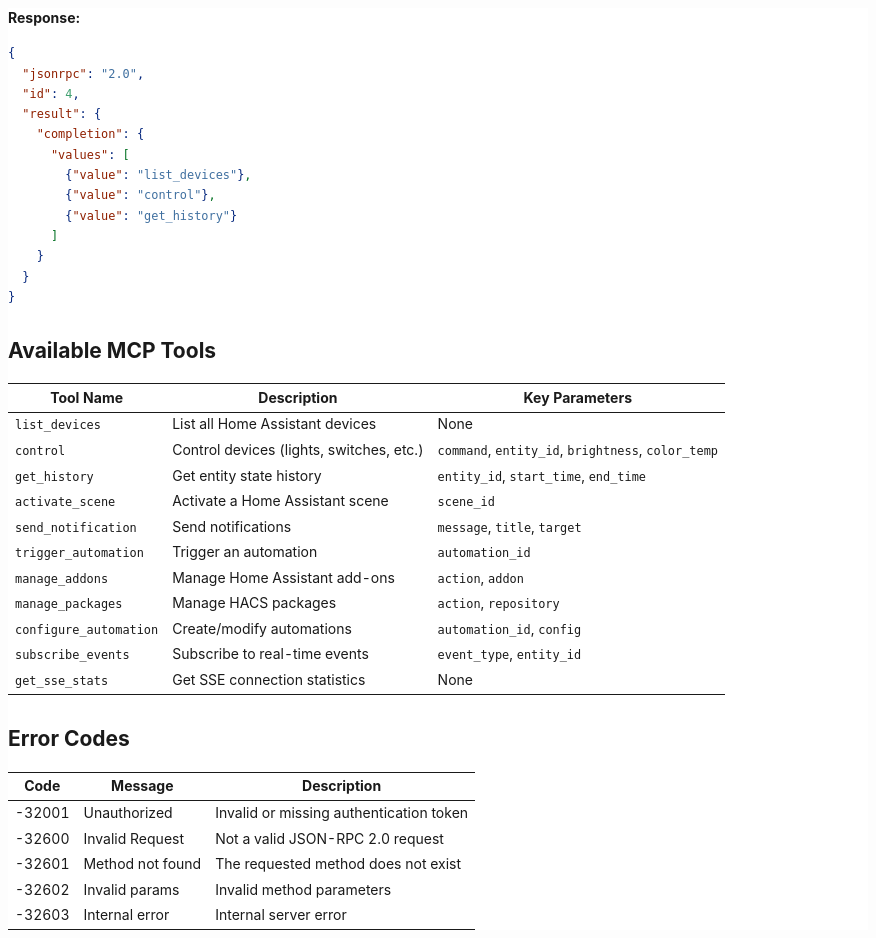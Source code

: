 **Response:**
```json
{
  "jsonrpc": "2.0",
  "id": 4,
  "result": {
    "completion": {
      "values": [
        {"value": "list_devices"},
        {"value": "control"},
        {"value": "get_history"}
      ]
    }
  }
}
```

## Available MCP Tools

| Tool Name | Description | Key Parameters |
|-----------|-------------|----------------|
| `list_devices` | List all Home Assistant devices | None |
| `control` | Control devices (lights, switches, etc.) | `command`, `entity_id`, `brightness`, `color_temp` |
| `get_history` | Get entity state history | `entity_id`, `start_time`, `end_time` |
| `activate_scene` | Activate a Home Assistant scene | `scene_id` |
| `send_notification` | Send notifications | `message`, `title`, `target` |
| `trigger_automation` | Trigger an automation | `automation_id` |
| `manage_addons` | Manage Home Assistant add-ons | `action`, `addon` |
| `manage_packages` | Manage HACS packages | `action`, `repository` |
| `configure_automation` | Create/modify automations | `automation_id`, `config` |
| `subscribe_events` | Subscribe to real-time events | `event_type`, `entity_id` |
| `get_sse_stats` | Get SSE connection statistics | None |

## Error Codes

| Code | Message | Description |
|------|---------|-------------|
| -32001 | Unauthorized | Invalid or missing authentication token |
| -32600 | Invalid Request | Not a valid JSON-RPC 2.0 request |
| -32601 | Method not found | The requested method does not exist |
| -32602 | Invalid params | Invalid method parameters |
| -32603 | Internal error | Internal server error |
